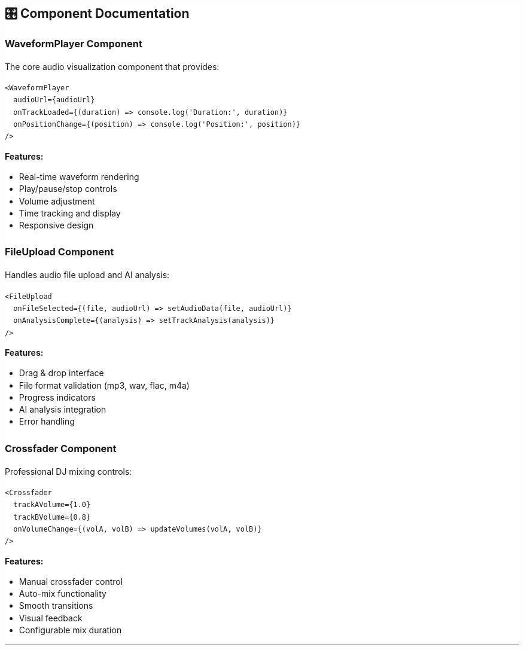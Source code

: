 
## 🎛️ Component Documentation

### WaveformPlayer Component

The core audio visualization component that provides:

```tsx
<WaveformPlayer
  audioUrl={audioUrl}
  onTrackLoaded={(duration) => console.log('Duration:', duration)}
  onPositionChange={(position) => console.log('Position:', position)}
/>
```

**Features:**
- Real-time waveform rendering
- Play/pause/stop controls
- Volume adjustment
- Time tracking and display
- Responsive design

### FileUpload Component

Handles audio file upload and AI analysis:

```tsx
<FileUpload
  onFileSelected={(file, audioUrl) => setAudioData(file, audioUrl)}
  onAnalysisComplete={(analysis) => setTrackAnalysis(analysis)}
/>
```

**Features:**
- Drag & drop interface
- File format validation (mp3, wav, flac, m4a)
- Progress indicators
- AI analysis integration
- Error handling

### Crossfader Component

Professional DJ mixing controls:

```tsx
<Crossfader
  trackAVolume={1.0}
  trackBVolume={0.8}
  onVolumeChange={(volA, volB) => updateVolumes(volA, volB)}
/>
```

**Features:**
- Manual crossfader control
- Auto-mix functionality
- Smooth transitions
- Visual feedback
- Configurable mix duration

---
